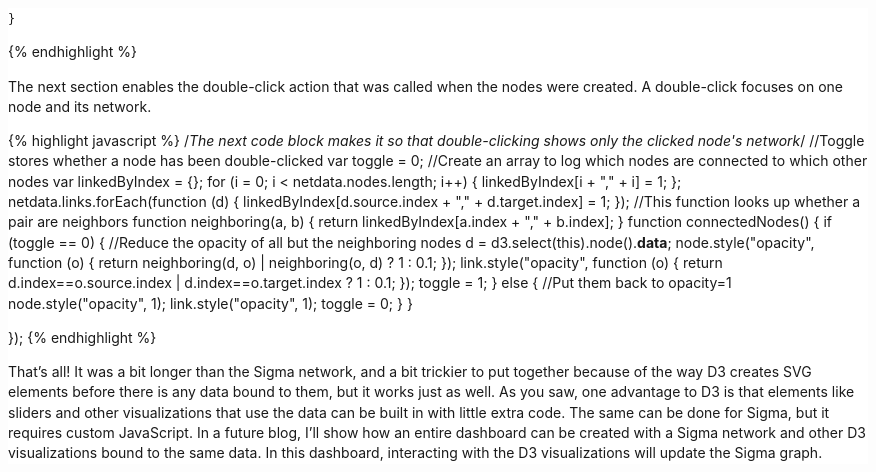 	}
{% endhighlight %}

The next section enables the double-click action that was called when the nodes were created.  A double-click focuses on one node and its network.  

{% highlight javascript %}
	/*The next code block makes it so that double-clicking shows only the clicked node's network*/
	//Toggle stores whether a node has been double-clicked
	var toggle = 0;
	//Create an array to log which nodes are connected to which other nodes
	var linkedByIndex = {};
	for (i = 0; i < netdata.nodes.length; i++) {
		linkedByIndex[i + "," + i] = 1;
	};
	netdata.links.forEach(function (d) {
		linkedByIndex[d.source.index + "," + d.target.index] = 1;
	});
	//This function looks up whether a pair are neighbors
	function neighboring(a, b) {
		return linkedByIndex[a.index + "," + b.index];
	}
	function connectedNodes() {
		if (toggle == 0) {
			//Reduce the opacity of all but the neighboring nodes
			d = d3.select(this).node().__data__;
			node.style("opacity", function (o) {
				return neighboring(d, o) | neighboring(o, d) ? 1 : 0.1;
			});
			link.style("opacity", function (o) {
				return d.index==o.source.index | d.index==o.target.index ? 1 : 0.1;
			});
			toggle = 1;
		} else {
			//Put them back to opacity=1
			node.style("opacity", 1);
			link.style("opacity", 1);
			toggle = 0;
		}
	}
	
});
{% endhighlight %}

That’s all!  It was a bit longer than the Sigma network, and a bit trickier to put together because of the way D3 creates SVG elements before there is any data bound to them, but it works just as well.  As you saw, one advantage to D3 is that elements like sliders and other visualizations that use the data can be built in with little extra code.  The same can be done for Sigma, but it requires custom JavaScript.  In a future blog, I’ll show how an entire dashboard can be created with a Sigma network and other D3 visualizations bound to the same data.  In this dashboard, interacting with the D3 visualizations will update the Sigma graph.  
